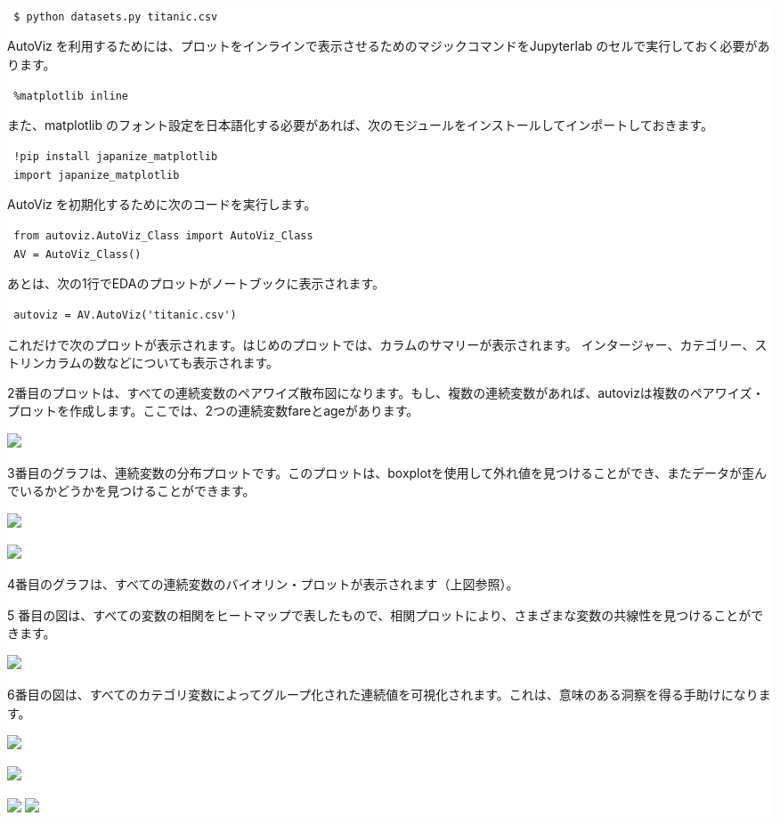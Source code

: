 ```Bash
 $ python datasets.py titanic.csv
```

AutoViz を利用するためには、プロットをインラインで表示させるためのマジックコマンドをJupyterlab のセルで実行しておく必要があります。

```
 %matplotlib inline
```

また、matplotlib のフォント設定を日本語化する必要があれば、次のモジュールをインストールしてインポートしておきます。

```Bash
 !pip install japanize_matplotlib
 import japanize_matplotlib
```



AutoViz を初期化するために次のコードを実行します。

```
 from autoviz.AutoViz_Class import AutoViz_Class
 AV = AutoViz_Class()
```

あとは、次の1行でEDAのプロットがノートブックに表示されます。

```
 autoviz = AV.AutoViz('titanic.csv')
```

これだけで次のプロットが表示されます。はじめのプロットでは、カラムのサマリーが表示されます。
インタージャー、カテゴリー、ストリンカラムの数などについても表示されます。

2番目のプロットは、すべての連続変数のペアワイズ散布図になります。もし、複数の連続変数があれば、autovizは複数のペアワイズ・プロットを作成します。ここでは、2つの連続変数fareとageがあります。



![](https://gyazo.com/ff8ab9a7512a306153fed9cb4c745b61.png)

3番目のグラフは、連続変数の分布プロットです。このプロットは、boxplotを使用して外れ値を見つけることができ、またデータが歪んでいるかどうかを見つけることができます。

![](https://gyazo.com/b12fb5be62b562cdc3ade104afece97b.png)

![](https://gyazo.com/43dcb15b0228864a68731cc4f4d2e686.png)

4番目のグラフは、すべての連続変数のバイオリン・プロットが表示されます（上図参照）。

5 番目の図は、すべての変数の相関をヒートマップで表したもので、相関プロットにより、さまざまな変数の共線性を見つけることができます。

![](https://gyazo.com/701edc11b88414d6459a38655432d211.png)

6番目の図は、すべてのカテゴリ変数によってグループ化された連続値を可視化されます。これは、意味のある洞察を得る手助けになります。

![](https://gyazo.com/13ad8d5ad8e613978de2d69a525fc930.png)

![](https://gyazo.com/737fc4c888c51a5bbe1e7cfa82239f51.png)

![](https://gyazo.com/6532049b09b6b5c4410b1d64655ff182.png)
![](https://gyazo.com/8937b54d60aab3b34aa419741953a2ec.png)
